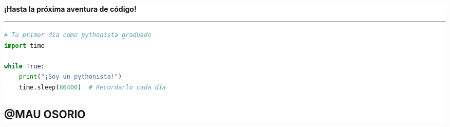 **¡Hasta la próxima aventura de código!**

---

```python
# Tu primer día como pythonista graduado
import time

while True:
    print("¡Soy un pythonista!")
    time.sleep(86400)  # Recordarlo cada día
```

## @MAU OSORIO